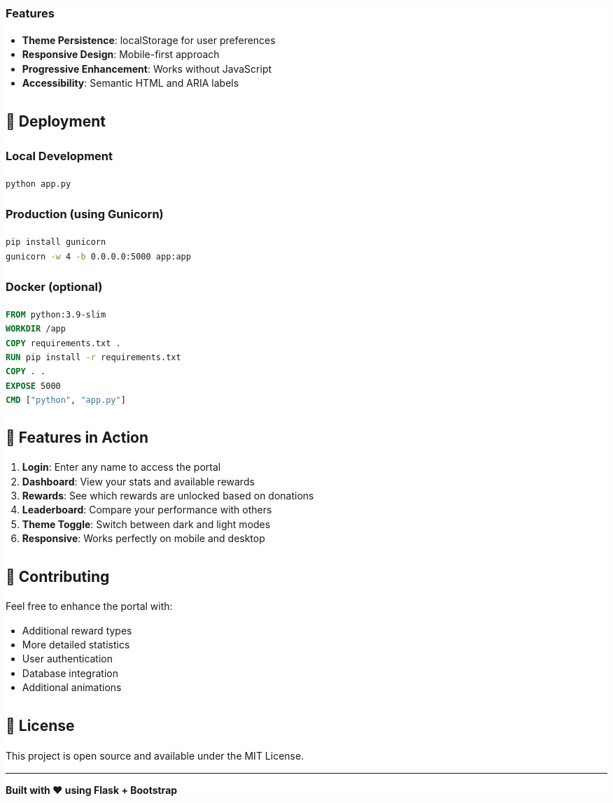 ### Features
- **Theme Persistence**: localStorage for user preferences
- **Responsive Design**: Mobile-first approach
- **Progressive Enhancement**: Works without JavaScript
- **Accessibility**: Semantic HTML and ARIA labels

## 🚀 Deployment

### Local Development
```bash
python app.py
```

### Production (using Gunicorn)
```bash
pip install gunicorn
gunicorn -w 4 -b 0.0.0.0:5000 app:app
```

### Docker (optional)
```dockerfile
FROM python:3.9-slim
WORKDIR /app
COPY requirements.txt .
RUN pip install -r requirements.txt
COPY . .
EXPOSE 5000
CMD ["python", "app.py"]
```

## 🎉 Features in Action

1. **Login**: Enter any name to access the portal
2. **Dashboard**: View your stats and available rewards
3. **Rewards**: See which rewards are unlocked based on donations
4. **Leaderboard**: Compare your performance with others
5. **Theme Toggle**: Switch between dark and light modes
6. **Responsive**: Works perfectly on mobile and desktop

## 🤝 Contributing

Feel free to enhance the portal with:
- Additional reward types
- More detailed statistics
- User authentication
- Database integration
- Additional animations

## 📝 License

This project is open source and available under the MIT License.

---

**Built with ❤️ using Flask + Bootstrap** 